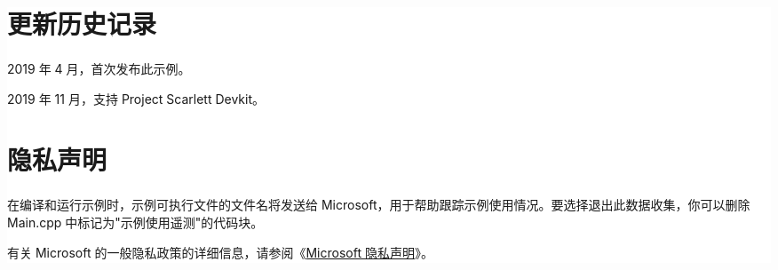 # 更新历史记录

2019 年 4 月，首次发布此示例。

2019 年 11 月，支持 Project Scarlett Devkit。

# 隐私声明

在编译和运行示例时，示例可执行文件的文件名将发送给
Microsoft，用于帮助跟踪示例使用情况。要选择退出此数据收集，你可以删除
Main.cpp 中标记为"示例使用遥测"的代码块。

有关 Microsoft 的一般隐私政策的详细信息，请参阅《[Microsoft
隐私声明](https://privacy.microsoft.com/en-us/privacystatement/)》。
